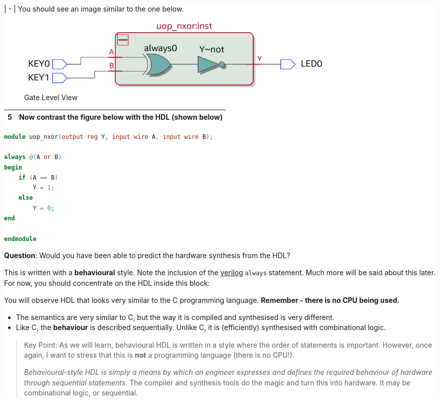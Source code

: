 | - | You should see an image similar to the one below.

<figure>
<img src="../img/circuit/nxor_behavioural_gate_view.png" width="600px">
<figcaption>Gate Level View</figcaption>
</figure>


| 5 | Now contrast the figure below with the HDL (shown below)
| - | - |


```verilog
module uop_nxor(output reg Y, input wire A, input wire B);

always @(A or B)
begin
	if (A == B)
		Y = 1;
	else
		Y = 0;
end		

endmodule
```

**Question**: Would you have been able to predict the hardware synthesis from the HDL?

This is written with a **behavioural** style. Note the inclusion of the [verilog][verilog] `always` statement. Much more will be said about this later. For now, you should concentrate on the HDL inside this block:

You will observe HDL that looks very similar to the C programming language. **Remember - there is no CPU being used**. 

* The semantics are very similar to C, but the way it is compiled and synthesised is very different.
* Like C, the **behaviour** is described sequentially. Unlike C, it is (efficiently) synthesised with combinational logic.

> Key Point: As we will learn, behavioural HDL is written in a style where the order of statements is important. However, once again, I want to stress that this is **not** a programming language (there is no CPU!). 
>
> *Behavioural-style HDL is simply a means by which an engineer expresses and defines the required behaviour of hardware through sequential statements*. The compiler and synthesis tools do the magic and turn this into hardware. It may be combinational logic, or sequential.


[EDAPlayground]: https://www.edaplayground.com/
[SysVerilogOperators]: https://www.fpgatutorial.com/systemverilog-operators/
[Verilog]:   https://en.wikipedia.org/wiki/Verilog
[SysVerilog]: https://en.wikipedia.org/wiki/SystemVerilog